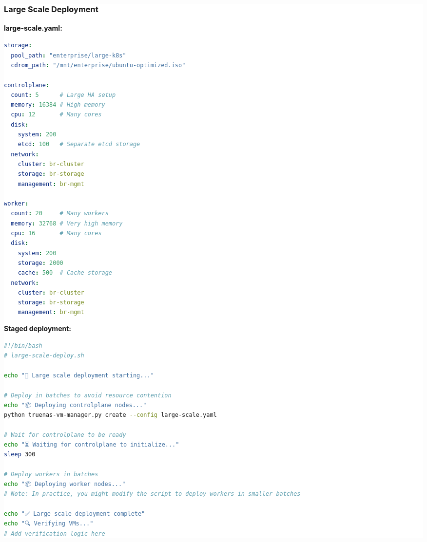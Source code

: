 ### Large Scale Deployment

**large-scale.yaml:**
```yaml
storage:
  pool_path: "enterprise/large-k8s"
  cdrom_path: "/mnt/enterprise/ubuntu-optimized.iso"

controlplane:
  count: 5      # Large HA setup
  memory: 16384 # High memory
  cpu: 12       # Many cores
  disk:
    system: 200
    etcd: 100   # Separate etcd storage
  network:
    cluster: br-cluster
    storage: br-storage
    management: br-mgmt

worker:
  count: 20     # Many workers
  memory: 32768 # Very high memory
  cpu: 16       # Many cores
  disk:
    system: 200
    storage: 2000
    cache: 500  # Cache storage
  network:
    cluster: br-cluster
    storage: br-storage
    management: br-mgmt
```

**Staged deployment:**
```bash
#!/bin/bash
# large-scale-deploy.sh

echo "🚀 Large scale deployment starting..."

# Deploy in batches to avoid resource contention
echo "📦 Deploying controlplane nodes..."
python truenas-vm-manager.py create --config large-scale.yaml

# Wait for controlplane to be ready
echo "⏳ Waiting for controlplane to initialize..."
sleep 300

# Deploy workers in batches
echo "📦 Deploying worker nodes..."
# Note: In practice, you might modify the script to deploy workers in smaller batches

echo "✅ Large scale deployment complete"
echo "🔍 Verifying VMs..."
# Add verification logic here
```
